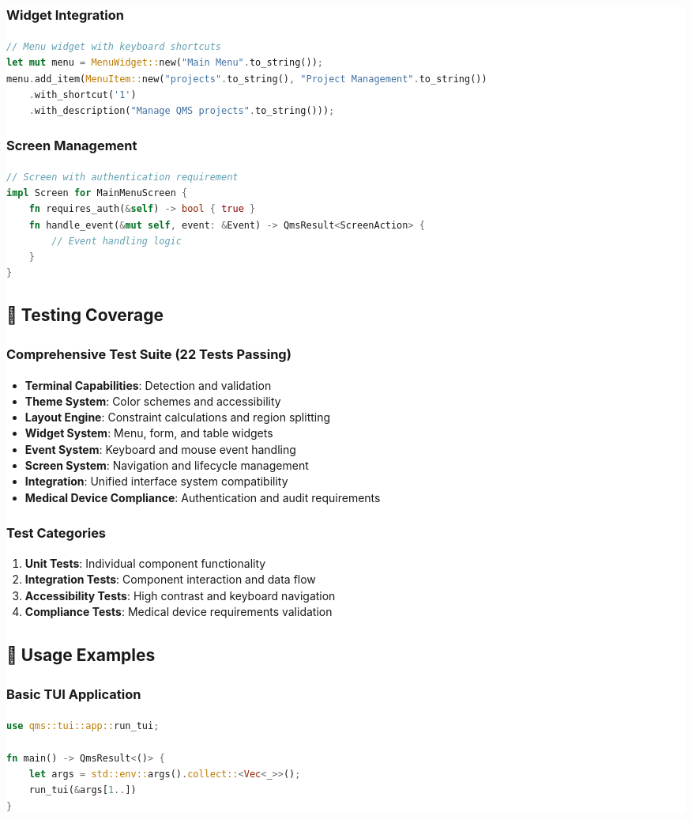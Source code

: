 ### Widget Integration
```rust
// Menu widget with keyboard shortcuts
let mut menu = MenuWidget::new("Main Menu".to_string());
menu.add_item(MenuItem::new("projects".to_string(), "Project Management".to_string())
    .with_shortcut('1')
    .with_description("Manage QMS projects".to_string()));
```

### Screen Management
```rust
// Screen with authentication requirement
impl Screen for MainMenuScreen {
    fn requires_auth(&self) -> bool { true }
    fn handle_event(&mut self, event: &Event) -> QmsResult<ScreenAction> {
        // Event handling logic
    }
}
```

## 🧪 Testing Coverage

### Comprehensive Test Suite (22 Tests Passing)
- **Terminal Capabilities**: Detection and validation
- **Theme System**: Color schemes and accessibility
- **Layout Engine**: Constraint calculations and region splitting
- **Widget System**: Menu, form, and table widgets
- **Event System**: Keyboard and mouse event handling
- **Screen System**: Navigation and lifecycle management
- **Integration**: Unified interface system compatibility
- **Medical Device Compliance**: Authentication and audit requirements

### Test Categories
1. **Unit Tests**: Individual component functionality
2. **Integration Tests**: Component interaction and data flow
3. **Accessibility Tests**: High contrast and keyboard navigation
4. **Compliance Tests**: Medical device requirements validation

## 🔧 Usage Examples

### Basic TUI Application
```rust
use qms::tui::app::run_tui;

fn main() -> QmsResult<()> {
    let args = std::env::args().collect::<Vec<_>>();
    run_tui(&args[1..])
}
```
